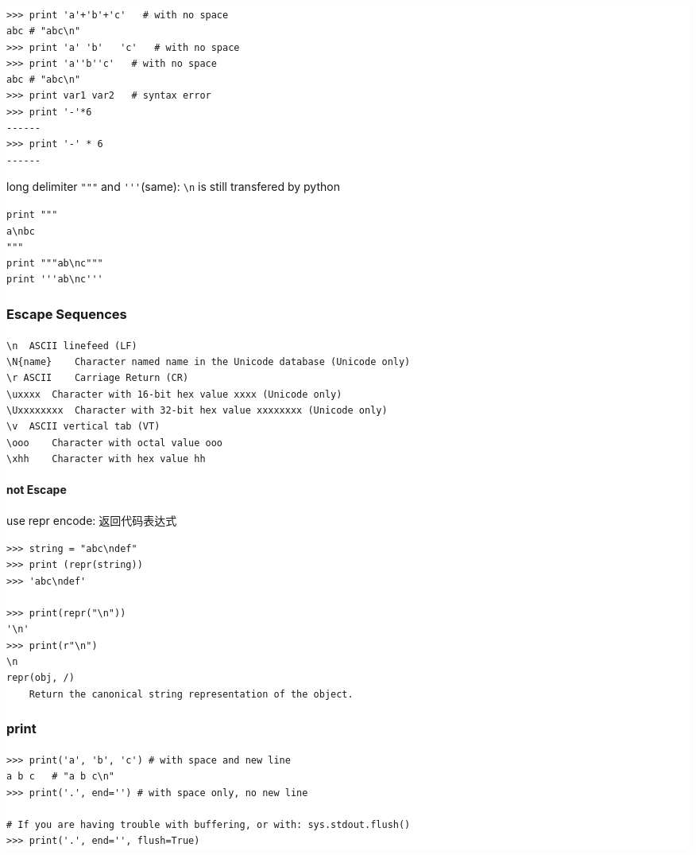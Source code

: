 	>>> print 'a'+'b'+'c'	# with no space
	abc	# "abc\n"
	>>> print 'a' 'b' 	'c'   # with no space
	>>> print 'a''b''c'   # with no space
	abc # "abc\n"
	>>> print var1 var2   # syntax error
	>>> print '-'*6
	------
	>>> print '-' * 6
	------

long delimiter `"""` and `'''`(same): `\n` is still transfered by python

	print """
	a\nbc
	"""
	print """ab\nc"""
	print '''ab\nc'''

### Escape Sequences

	\n	ASCII linefeed (LF)
	\N{name}	Character named name in the Unicode database (Unicode only)
	\r ASCII	Carriage Return (CR)
	\uxxxx	Character with 16-bit hex value xxxx (Unicode only)
	\Uxxxxxxxx	Character with 32-bit hex value xxxxxxxx (Unicode only)
	\v	ASCII vertical tab (VT)
	\ooo	Character with octal value ooo
	\xhh	Character with hex value hh

#### not Escape
use repr encode: 返回代码表达式

	>>> string = "abc\ndef"
	>>> print (repr(string))
	>>> 'abc\ndef'

	>>> print(repr("\n"))
	'\n'
	>>> print(r"\n")
    \n
    repr(obj, /)
        Return the canonical string representation of the object.

### print

	>>> print('a', 'b', 'c') # with space and new line
	a b c	# "a b c\n"
	>>> print('.', end='') # with space only, no new line

	# If you are having trouble with buffering, or with: sys.stdout.flush()
	>>> print('.', end='', flush=True) 

